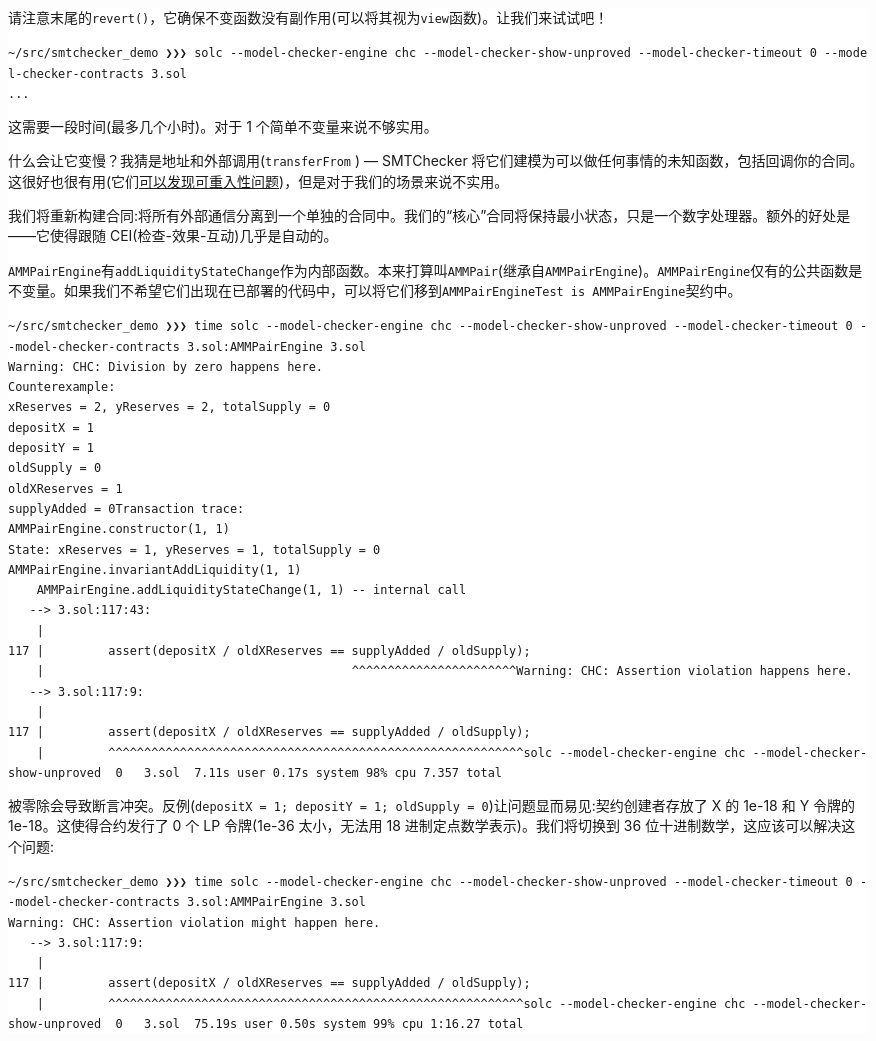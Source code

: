 请注意末尾的`revert()`，它确保不变函数没有副作用(可以将其视为`view`函数)。让我们来试试吧！

```
~/src/smtchecker_demo ❯❯❯ solc --model-checker-engine chc --model-checker-show-unproved --model-checker-timeout 0 --model-checker-contracts 3.sol
...
```

这需要一段时间(最多几个小时)。对于 1 个简单不变量来说不够实用。

什么会让它变慢？我猜是地址和外部调用(`transferFrom` ) — SMTChecker 将它们建模为可以做任何事情的未知函数，包括回调你的合同。这很好也很有用(它们[可以发现可重入性问题](https://docs.soliditylang.org/en/v0.8.7/smtchecker.html#external-calls-and-reentrancy))，但是对于我们的场景来说不实用。

我们将重新构建合同:将所有外部通信分离到一个单独的合同中。我们的“核心”合同将保持最小状态，只是一个数字处理器。额外的好处是——它使得跟随 CEI(检查-效果-互动)几乎是自动的。

`AMMPairEngine`有`addLiquidityStateChange`作为内部函数。本来打算叫`AMMPair`(继承自`AMMPairEngine`)。`AMMPairEngine`仅有的公共函数是不变量。如果我们不希望它们出现在已部署的代码中，可以将它们移到`AMMPairEngineTest is AMMPairEngine`契约中。

```
~/src/smtchecker_demo ❯❯❯ time solc --model-checker-engine chc --model-checker-show-unproved --model-checker-timeout 0 --model-checker-contracts 3.sol:AMMPairEngine 3.sol
Warning: CHC: Division by zero happens here.
Counterexample:
xReserves = 2, yReserves = 2, totalSupply = 0
depositX = 1
depositY = 1
oldSupply = 0
oldXReserves = 1
supplyAdded = 0Transaction trace:
AMMPairEngine.constructor(1, 1)
State: xReserves = 1, yReserves = 1, totalSupply = 0
AMMPairEngine.invariantAddLiquidity(1, 1)
    AMMPairEngine.addLiquidityStateChange(1, 1) -- internal call
   --> 3.sol:117:43:
    |
117 |         assert(depositX / oldXReserves == supplyAdded / oldSupply);
    |                                           ^^^^^^^^^^^^^^^^^^^^^^^Warning: CHC: Assertion violation happens here.
   --> 3.sol:117:9:
    |
117 |         assert(depositX / oldXReserves == supplyAdded / oldSupply);
    |         ^^^^^^^^^^^^^^^^^^^^^^^^^^^^^^^^^^^^^^^^^^^^^^^^^^^^^^^^^^solc --model-checker-engine chc --model-checker-show-unproved  0   3.sol  7.11s user 0.17s system 98% cpu 7.357 total
```

被零除会导致断言冲突。反例(`depositX = 1; depositY = 1; oldSupply = 0`)让问题显而易见:契约创建者存放了 X 的 1e-18 和 Y 令牌的 1e-18。这使得合约发行了 0 个 LP 令牌(1e-36 太小，无法用 18 进制定点数学表示)。我们将切换到 36 位十进制数学，这应该可以解决这个问题:

```
~/src/smtchecker_demo ❯❯❯ time solc --model-checker-engine chc --model-checker-show-unproved --model-checker-timeout 0 --model-checker-contracts 3.sol:AMMPairEngine 3.sol
Warning: CHC: Assertion violation might happen here.
   --> 3.sol:117:9:
    |
117 |         assert(depositX / oldXReserves == supplyAdded / oldSupply);
    |         ^^^^^^^^^^^^^^^^^^^^^^^^^^^^^^^^^^^^^^^^^^^^^^^^^^^^^^^^^^solc --model-checker-engine chc --model-checker-show-unproved  0   3.sol  75.19s user 0.50s system 99% cpu 1:16.27 total
```
